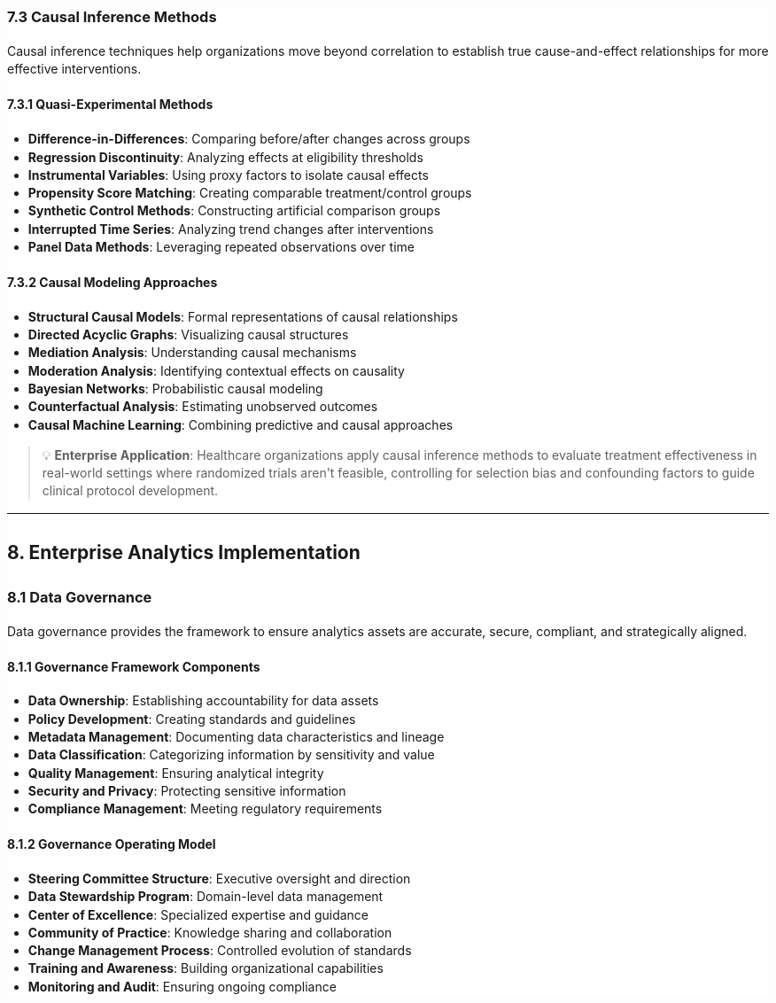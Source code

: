 ### 7.3 Causal Inference Methods

Causal inference techniques help organizations move beyond correlation to establish true cause-and-effect relationships for more effective interventions.

#### 7.3.1 Quasi-Experimental Methods

- **Difference-in-Differences**: Comparing before/after changes across groups
- **Regression Discontinuity**: Analyzing effects at eligibility thresholds
- **Instrumental Variables**: Using proxy factors to isolate causal effects
- **Propensity Score Matching**: Creating comparable treatment/control groups
- **Synthetic Control Methods**: Constructing artificial comparison groups
- **Interrupted Time Series**: Analyzing trend changes after interventions
- **Panel Data Methods**: Leveraging repeated observations over time

#### 7.3.2 Causal Modeling Approaches

- **Structural Causal Models**: Formal representations of causal relationships
- **Directed Acyclic Graphs**: Visualizing causal structures
- **Mediation Analysis**: Understanding causal mechanisms
- **Moderation Analysis**: Identifying contextual effects on causality
- **Bayesian Networks**: Probabilistic causal modeling
- **Counterfactual Analysis**: Estimating unobserved outcomes
- **Causal Machine Learning**: Combining predictive and causal approaches

> 💡 **Enterprise Application**: Healthcare organizations apply causal inference methods to evaluate treatment effectiveness in real-world settings where randomized trials aren't feasible, controlling for selection bias and confounding factors to guide clinical protocol development.

---

## 8. Enterprise Analytics Implementation

### 8.1 Data Governance

Data governance provides the framework to ensure analytics assets are accurate, secure, compliant, and strategically aligned.

#### 8.1.1 Governance Framework Components

- **Data Ownership**: Establishing accountability for data assets
- **Policy Development**: Creating standards and guidelines
- **Metadata Management**: Documenting data characteristics and lineage
- **Data Classification**: Categorizing information by sensitivity and value
- **Quality Management**: Ensuring analytical integrity
- **Security and Privacy**: Protecting sensitive information
- **Compliance Management**: Meeting regulatory requirements

#### 8.1.2 Governance Operating Model

- **Steering Committee Structure**: Executive oversight and direction
- **Data Stewardship Program**: Domain-level data management
- **Center of Excellence**: Specialized expertise and guidance
- **Community of Practice**: Knowledge sharing and collaboration
- **Change Management Process**: Controlled evolution of standards
- **Training and Awareness**: Building organizational capabilities
- **Monitoring and Audit**: Ensuring ongoing compliance
